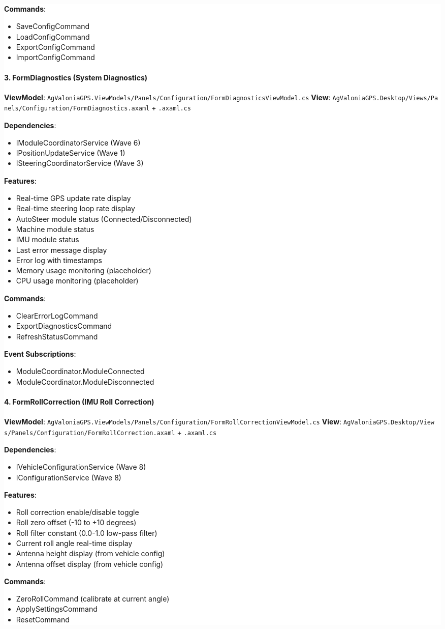 **Commands**:
- SaveConfigCommand
- LoadConfigCommand
- ExportConfigCommand
- ImportConfigCommand

#### 3. FormDiagnostics (System Diagnostics)
**ViewModel**: `AgValoniaGPS.ViewModels/Panels/Configuration/FormDiagnosticsViewModel.cs`
**View**: `AgValoniaGPS.Desktop/Views/Panels/Configuration/FormDiagnostics.axaml` + `.axaml.cs`

**Dependencies**:
- IModuleCoordinatorService (Wave 6)
- IPositionUpdateService (Wave 1)
- ISteeringCoordinatorService (Wave 3)

**Features**:
- Real-time GPS update rate display
- Real-time steering loop rate display
- AutoSteer module status (Connected/Disconnected)
- Machine module status
- IMU module status
- Last error message display
- Error log with timestamps
- Memory usage monitoring (placeholder)
- CPU usage monitoring (placeholder)

**Commands**:
- ClearErrorLogCommand
- ExportDiagnosticsCommand
- RefreshStatusCommand

**Event Subscriptions**:
- ModuleCoordinator.ModuleConnected
- ModuleCoordinator.ModuleDisconnected

#### 4. FormRollCorrection (IMU Roll Correction)
**ViewModel**: `AgValoniaGPS.ViewModels/Panels/Configuration/FormRollCorrectionViewModel.cs`
**View**: `AgValoniaGPS.Desktop/Views/Panels/Configuration/FormRollCorrection.axaml` + `.axaml.cs`

**Dependencies**:
- IVehicleConfigurationService (Wave 8)
- IConfigurationService (Wave 8)

**Features**:
- Roll correction enable/disable toggle
- Roll zero offset (-10 to +10 degrees)
- Roll filter constant (0.0-1.0 low-pass filter)
- Current roll angle real-time display
- Antenna height display (from vehicle config)
- Antenna offset display (from vehicle config)

**Commands**:
- ZeroRollCommand (calibrate at current angle)
- ApplySettingsCommand
- ResetCommand
